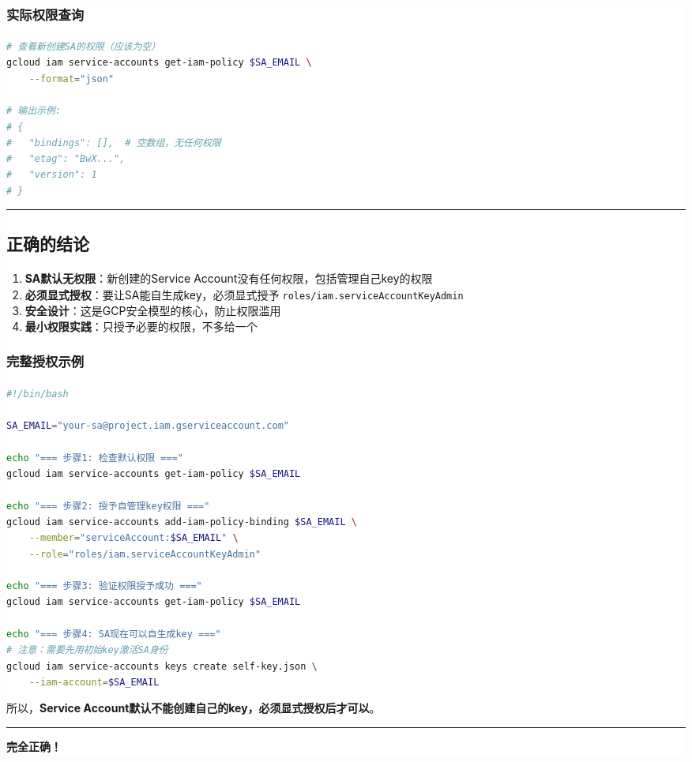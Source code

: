 ### 实际权限查询

```bash
# 查看新创建SA的权限（应该为空）
gcloud iam service-accounts get-iam-policy $SA_EMAIL \
    --format="json"

# 输出示例:
# {
#   "bindings": [],  # 空数组，无任何权限
#   "etag": "BwX...",
#   "version": 1
# }
```

---

## 正确的结论

1.  **SA默认无权限**：新创建的Service Account没有任何权限，包括管理自己key的权限
2.  **必须显式授权**：要让SA能自生成key，必须显式授予 `roles/iam.serviceAccountKeyAdmin`
3.  **安全设计**：这是GCP安全模型的核心，防止权限滥用
4.  **最小权限实践**：只授予必要的权限，不多给一个

### 完整授权示例

```bash
#!/bin/bash

SA_EMAIL="your-sa@project.iam.gserviceaccount.com"

echo "=== 步骤1: 检查默认权限 ==="
gcloud iam service-accounts get-iam-policy $SA_EMAIL

echo "=== 步骤2: 授予自管理key权限 ==="
gcloud iam service-accounts add-iam-policy-binding $SA_EMAIL \
    --member="serviceAccount:$SA_EMAIL" \
    --role="roles/iam.serviceAccountKeyAdmin"

echo "=== 步骤3: 验证权限授予成功 ==="
gcloud iam service-accounts get-iam-policy $SA_EMAIL

echo "=== 步骤4: SA现在可以自生成key ==="
# 注意：需要先用初始key激活SA身份
gcloud iam service-accounts keys create self-key.json \
    --iam-account=$SA_EMAIL
```

所以，**Service Account默认不能创建自己的key，必须显式授权后才可以**。

---

**完全正确！**
